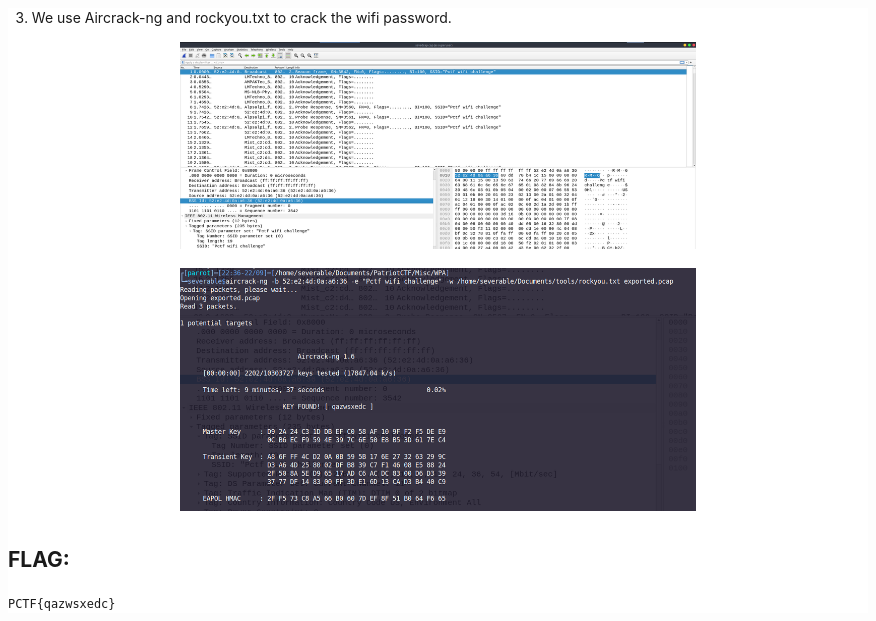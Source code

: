 3. We use Aircrack-ng and rockyou.txt to crack the wifi password.
<p align="center"><img src="3.png" width=60%  height=60%></p>
<p align="center"><img src="4.png" width=60%  height=60%></p>

## FLAG:

```
PCTF{qazwsxedc}
```